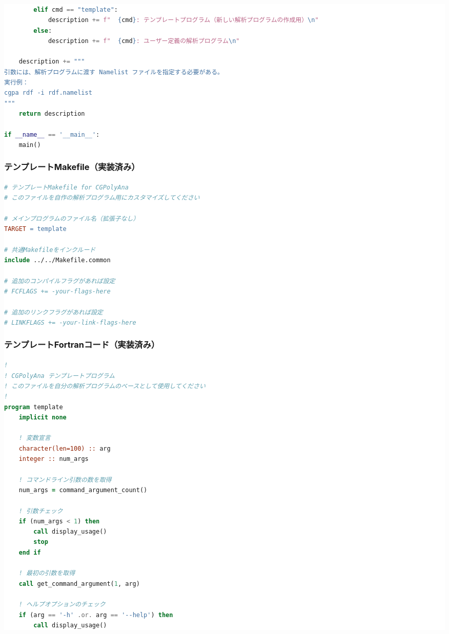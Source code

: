 ```python
        elif cmd == "template":
            description += f"  {cmd}: テンプレートプログラム（新しい解析プログラムの作成用）\n"
        else:
            description += f"  {cmd}: ユーザー定義の解析プログラム\n"
    
    description += """
引数には、解析プログラムに渡す Namelist ファイルを指定する必要がある。
実行例：
cgpa rdf -i rdf.namelist
"""
    return description

if __name__ == '__main__':
    main()
```

### テンプレートMakefile（実装済み）

```makefile
# テンプレートMakefile for CGPolyAna
# このファイルを自作の解析プログラム用にカスタマイズしてください

# メインプログラムのファイル名（拡張子なし）
TARGET = template

# 共通Makefileをインクルード
include ../../Makefile.common

# 追加のコンパイルフラグがあれば設定
# FCFLAGS += -your-flags-here

# 追加のリンクフラグがあれば設定
# LINKFLAGS += -your-link-flags-here
```

### テンプレートFortranコード（実装済み）

```fortran
!
! CGPolyAna テンプレートプログラム
! このファイルを自分の解析プログラムのベースとして使用してください
!
program template
    implicit none
    
    ! 変数宣言
    character(len=100) :: arg
    integer :: num_args
    
    ! コマンドライン引数の数を取得
    num_args = command_argument_count()
    
    ! 引数チェック
    if (num_args < 1) then
        call display_usage()
        stop
    end if
    
    ! 最初の引数を取得
    call get_command_argument(1, arg)
    
    ! ヘルプオプションのチェック
    if (arg == '-h' .or. arg == '--help') then
        call display_usage()
```